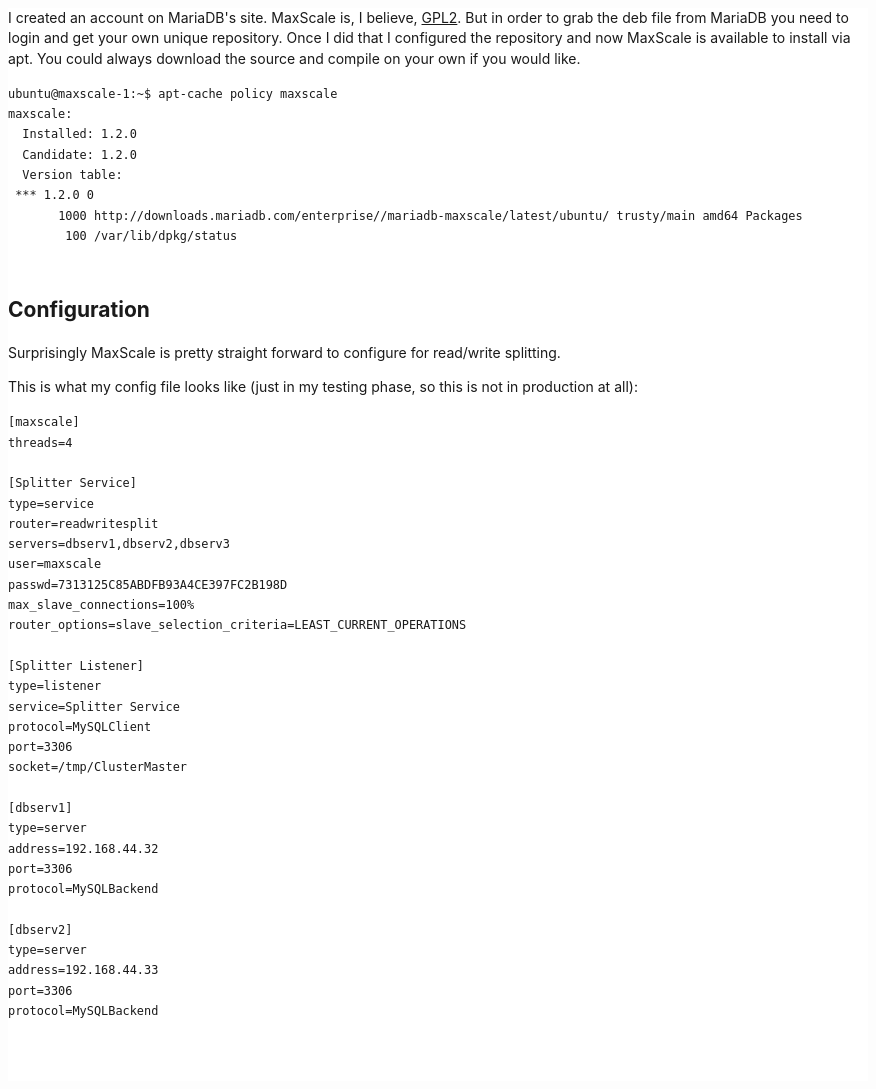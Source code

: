 I created an account on MariaDB's site. MaxScale is, I believe, [GPL2](https://github.com/mariadb-corporation/MaxScale/blob/master/LICENSE). But in order to grab the deb file from MariaDB you need to login and get your own unique repository. Once I did that I configured the repository and now MaxScale is available to install via apt. You could always download the source and compile on your own if you would like.

<pre>
<code>ubuntu@maxscale-1:~$ apt-cache policy maxscale
maxscale:
  Installed: 1.2.0
  Candidate: 1.2.0
  Version table:
 *** 1.2.0 0
       1000 http://downloads.mariadb.com/enterprise/<unique id>/mariadb-maxscale/latest/ubuntu/ trusty/main amd64 Packages
        100 /var/lib/dpkg/status
</code>
</pre>

## Configuration

Surprisingly MaxScale is pretty straight forward to configure for read/write splitting. 

This is what my config file looks like (just in my testing phase, so this is not in production at all):

<pre>
<code>[maxscale]
threads=4

[Splitter Service]
type=service
router=readwritesplit
servers=dbserv1,dbserv2,dbserv3
user=maxscale
passwd=7313125C85ABDFB93A4CE397FC2B198D
max_slave_connections=100%
router_options=slave_selection_criteria=LEAST_CURRENT_OPERATIONS

[Splitter Listener]
type=listener
service=Splitter Service
protocol=MySQLClient
port=3306
socket=/tmp/ClusterMaster

[dbserv1]
type=server
address=192.168.44.32
port=3306
protocol=MySQLBackend

[dbserv2]
type=server
address=192.168.44.33
port=3306
protocol=MySQLBackend
